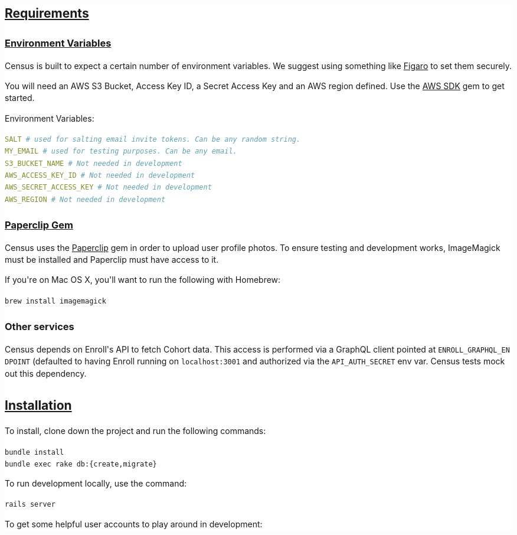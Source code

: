 ## [Requirements](#requirements)
### [Environment Variables](#environment-variables)

Census is built to expect a certain number of environment variables. We suggest
using something like [Figaro](https://github.com/laserlemon/figaro) to set them
securely.

You will need an AWS S3 Bucket, Access Key ID, a Secret Access Key and an AWS
region defined. Use the [AWS SDK](https://github.com/aws/aws-sdk-ruby) gem to
get started.

Environment Variables:

```yaml
SALT # used for salting email invite tokens. Can be any random string.
MY_EMAIL # used for testing purposes. Can be any email.
S3_BUCKET_NAME # Not needed in development
AWS_ACCESS_KEY_ID # Not needed in development
AWS_SECRET_ACCESS_KEY # Not needed in development
AWS_REGION # Not needed in development
```

### [Paperclip Gem](#paperclip)

Census uses the
[Paperclip](https://github.com/thoughtbot/paperclip#ruby-and-rails) gem in
order to upload user profile photos. To ensure testing and development works,
ImageMagick must be installed and Paperclip must have access to it.

If you're on Mac OS X, you'll want to run the following with Homebrew:

`brew install imagemagick`

### Other services
Census depends on Enroll's API to fetch Cohort data. This access is performed
via a GraphQL client pointed at `ENROLL_GRAPHQL_ENDPOINT` (defaulted to having
Enroll running on `localhost:3001` and authorized via the `API_AUTH_SECRET` env
var. Census tests mock out this dependency.

## [Installation](#installation)

To install, clone down the project and run the following commands:

```
bundle install
bundle exec rake db:{create,migrate}
```

To run development locally, use the command:
```
rails server
```

To get some helpful user accounts to play around in development:
